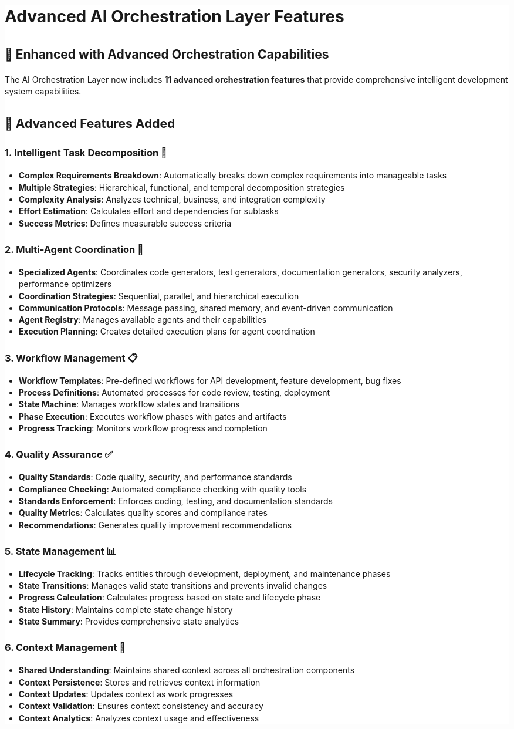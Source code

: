 # Advanced AI Orchestration Layer Features

## 🚀 **Enhanced with Advanced Orchestration Capabilities**

The AI Orchestration Layer now includes **11 advanced orchestration features** that provide comprehensive intelligent development system capabilities.

## 🎯 **Advanced Features Added**

### **1. Intelligent Task Decomposition** 🧩
- **Complex Requirements Breakdown**: Automatically breaks down complex requirements into manageable tasks
- **Multiple Strategies**: Hierarchical, functional, and temporal decomposition strategies
- **Complexity Analysis**: Analyzes technical, business, and integration complexity
- **Effort Estimation**: Calculates effort and dependencies for subtasks
- **Success Metrics**: Defines measurable success criteria

### **2. Multi-Agent Coordination** 🤖
- **Specialized Agents**: Coordinates code generators, test generators, documentation generators, security analyzers, performance optimizers
- **Coordination Strategies**: Sequential, parallel, and hierarchical execution
- **Communication Protocols**: Message passing, shared memory, and event-driven communication
- **Agent Registry**: Manages available agents and their capabilities
- **Execution Planning**: Creates detailed execution plans for agent coordination

### **3. Workflow Management** 📋
- **Workflow Templates**: Pre-defined workflows for API development, feature development, bug fixes
- **Process Definitions**: Automated processes for code review, testing, deployment
- **State Machine**: Manages workflow states and transitions
- **Phase Execution**: Executes workflow phases with gates and artifacts
- **Progress Tracking**: Monitors workflow progress and completion

### **4. Quality Assurance** ✅
- **Quality Standards**: Code quality, security, and performance standards
- **Compliance Checking**: Automated compliance checking with quality tools
- **Standards Enforcement**: Enforces coding, testing, and documentation standards
- **Quality Metrics**: Calculates quality scores and compliance rates
- **Recommendations**: Generates quality improvement recommendations

### **5. State Management** 📊
- **Lifecycle Tracking**: Tracks entities through development, deployment, and maintenance phases
- **State Transitions**: Manages valid state transitions and prevents invalid changes
- **Progress Calculation**: Calculates progress based on state and lifecycle phase
- **State History**: Maintains complete state change history
- **State Summary**: Provides comprehensive state analytics

### **6. Context Management** 🧠
- **Shared Understanding**: Maintains shared context across all orchestration components
- **Context Persistence**: Stores and retrieves context information
- **Context Updates**: Updates context as work progresses
- **Context Validation**: Ensures context consistency and accuracy
- **Context Analytics**: Analyzes context usage and effectiveness
